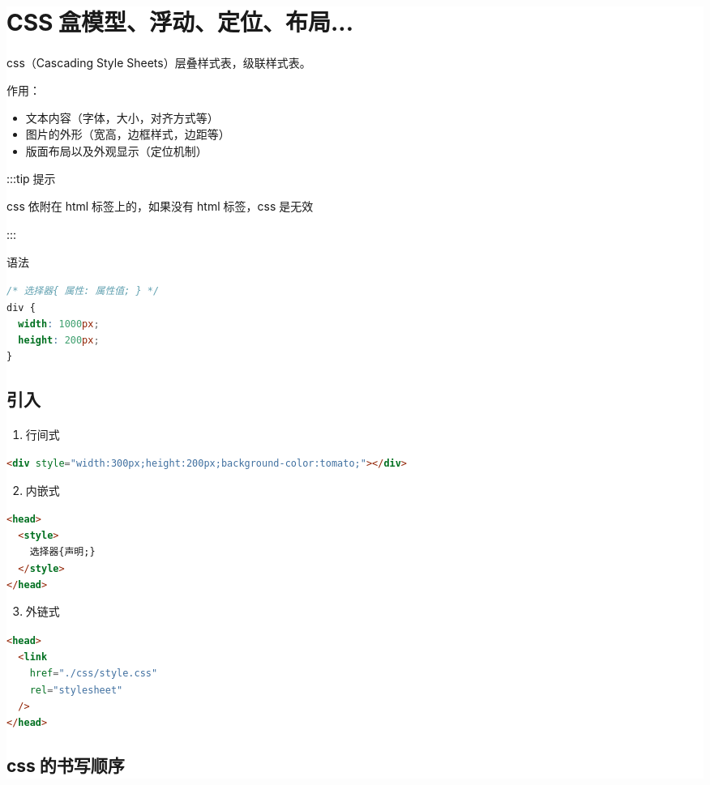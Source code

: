 # CSS 盒模型、浮动、定位、布局...

css（Cascading Style Sheets）层叠样式表，级联样式表。

作用：

- 文本内容（字体，大小，对齐方式等）
- 图片的外形（宽高，边框样式，边距等）
- 版面布局以及外观显示（定位机制）

:::tip 提示

css 依附在 html 标签上的，如果没有 html 标签，css 是无效

:::

语法

```css
/* 选择器{ 属性: 属性值; } */
div {
  width: 1000px;
  height: 200px;
}
```

## 引入

1. 行间式

```html
<div style="width:300px;height:200px;background-color:tomato;"></div>
```

2. 内嵌式

```html
<head>
  <style>
    选择器{声明;}
  </style>
</head>
```

3. 外链式

```html
<head>
  <link
    href="./css/style.css"
    rel="stylesheet"
  />
</head>
```

## css 的书写顺序
